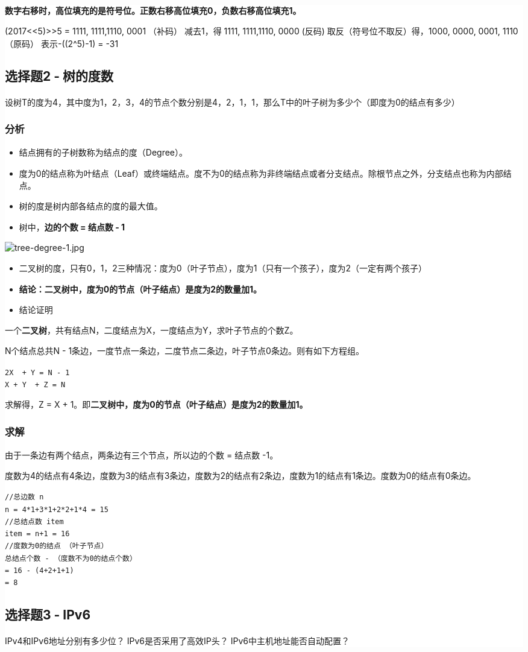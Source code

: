 **数字右移时，高位填充的是符号位。正数右移高位填充0，负数右移高位填充1。**
 


(2017<<5)>>5 = 1111, 1111,1110, 0001   （补码）
减去1，得       1111, 1111,1110, 0000    (反码)
取反（符号位不取反）得，1000, 0000, 0001, 1110  （原码）
表示-((2^5)-1) = -31
 


## 选择题2 - 树的度数
设树T的度为4，其中度为1，2，3，4的节点个数分别是4，2，1，1，那么T中的叶子树为多少个（即度为0的结点有多少）
    
### 分析
* 结点拥有的子树数称为结点的度（Degree）。

* 度为0的结点称为叶结点（Leaf）或终端结点。度不为0的结点称为非终端结点或者分支结点。除根节点之外，分支结点也称为内部结点。

* 树的度是树内部各结点的度的最大值。
* 树中，**边的个数 =  结点数 - 1**

![tree-degree-1.jpg](http://ol3kbaay9.bkt.clouddn.com/tree-degree-1.jpg)

* 二叉树的度，只有0，1，2三种情况：度为0（叶子节点），度为1（只有一个孩子），度为2（一定有两个孩子）
* **结论：二叉树中，度为0的节点（叶子结点）是度为2的数量加1。**

* 结论证明

一个**二叉树**，共有结点N，二度结点为X，一度结点为Y，求叶子节点的个数Z。

N个结点总共N - 1条边，一度节点一条边，二度节点二条边，叶子节点0条边。则有如下方程组。

```
2X  + Y = N - 1
X + Y  + Z = N
```

求解得，Z = X + 1。即**二叉树中，度为0的节点（叶子结点）是度为2的数量加1。**

### 求解
由于一条边有两个结点，两条边有三个节点，所以边的个数 =  结点数 -1。

度数为4的结点有4条边，度数为3的结点有3条边，度数为2的结点有2条边，度数为1的结点有1条边。度数为0的结点有0条边。

```
//总边数 n
n = 4*1+3*1+2*2+1*4 = 15
//总结点数 item
item = n+1 = 16
//度数为0的结点 （叶子节点）
总结点个数 - （度数不为0的结点个数）
= 16 - (4+2+1+1) 
= 8
```
                

## 选择题3 - IPv6
IPv4和IPv6地址分别有多少位？
IPv6是否采用了高效IP头？
IPv6中主机地址能否自动配置？
